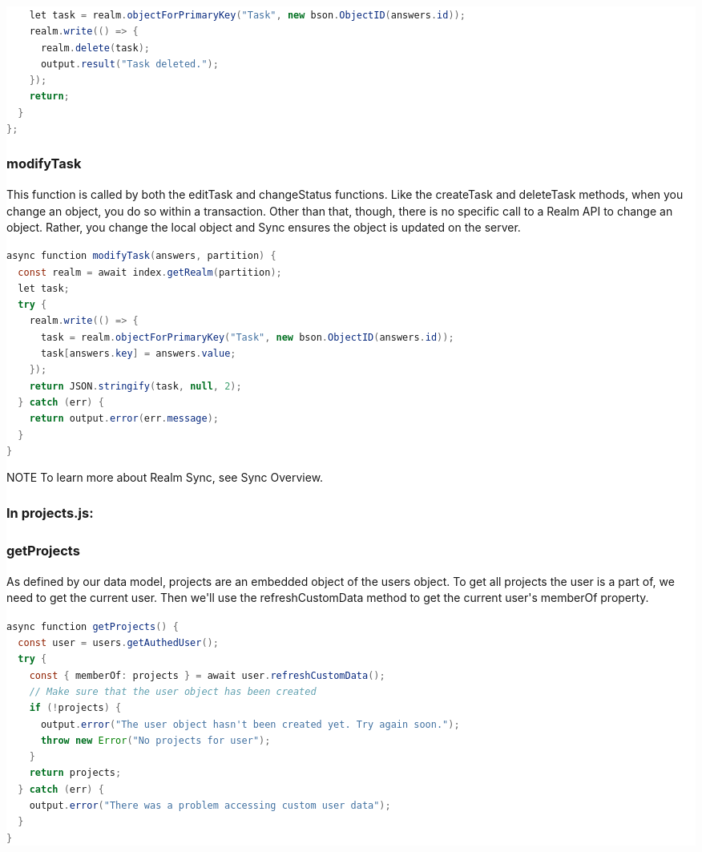 ```java
    let task = realm.objectForPrimaryKey("Task", new bson.ObjectID(answers.id));
    realm.write(() => {
      realm.delete(task);
      output.result("Task deleted.");
    });
    return;
  }
};
```

### modifyTask

This function is called by both the editTask and changeStatus functions. Like the createTask and deleteTask methods, when you change an object, you do so within a transaction. Other than that, though, there is no specific call to a Realm API to change an object. Rather, you change the local object and Sync ensures the object is updated on the server.

```java
async function modifyTask(answers, partition) {
  const realm = await index.getRealm(partition);
  let task;
  try {
    realm.write(() => {
      task = realm.objectForPrimaryKey("Task", new bson.ObjectID(answers.id));
      task[answers.key] = answers.value;
    });
    return JSON.stringify(task, null, 2);
  } catch (err) {
    return output.error(err.message);
  }
}
```

NOTE
To learn more about Realm Sync, see Sync Overview.

### In projects.js:

### getProjects

As defined by our data model, projects are an embedded object of the users object. To get all projects the user is a part of, we need to get the current user. Then we'll use the refreshCustomData method to get the current user's memberOf property.

```java
async function getProjects() {
  const user = users.getAuthedUser();
  try {
    const { memberOf: projects } = await user.refreshCustomData();
    // Make sure that the user object has been created
    if (!projects) {
      output.error("The user object hasn't been created yet. Try again soon.");
      throw new Error("No projects for user");
    }
    return projects;
  } catch (err) {
    output.error("There was a problem accessing custom user data");
  }
}
```
